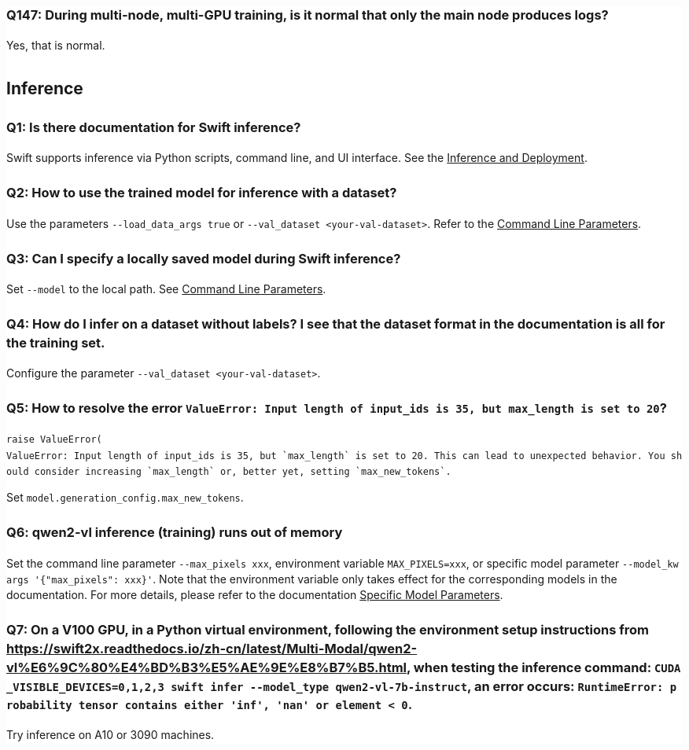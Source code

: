 ### Q147: During multi-node, multi-GPU training, is it normal that only the main node produces logs?
Yes, that is normal.

## Inference

### Q1: Is there documentation for Swift inference?
Swift supports inference via Python scripts, command line, and UI interface. See the [Inference and Deployment](https://swift.readthedocs.io/en/latest/Instruction/Inference-and-deployment.html).

### Q2: How to use the trained model for inference with a dataset?
Use the parameters `--load_data_args true` or `--val_dataset <your-val-dataset>`. Refer to the [Command Line Parameters](https://swift.readthedocs.io/en/latest/Instruction/Command-line-parameters.html).

### Q3: Can I specify a locally saved model during Swift inference?
Set `--model` to the local path. See [Command Line Parameters](https://swift.readthedocs.io/en/latest/Instruction/Command-line-parameters.html).

### Q4: How do I infer on a dataset without labels? I see that the dataset format in the documentation is all for the training set.
Configure the parameter `--val_dataset <your-val-dataset>`.

### Q5: How to resolve the error `ValueError: Input length of input_ids is 35, but max_length is set to 20`?
```text
raise ValueError(
ValueError: Input length of input_ids is 35, but `max_length` is set to 20. This can lead to unexpected behavior. You should consider increasing `max_length` or, better yet, setting `max_new_tokens`.
```
Set `model.generation_config.max_new_tokens`.

### Q6: qwen2-vl inference (training) runs out of memory
Set the command line parameter `--max_pixels xxx`, environment variable `MAX_PIXELS=xxx`, or specific model parameter `--model_kwargs '{"max_pixels": xxx}'`. Note that the environment variable only takes effect for the corresponding models in the documentation. For more details, please refer to the documentation [Specific Model Parameters](https://swift.readthedocs.io/en/latest/Instruction/Command-line-parameters.html#specific-model-arguments).

### Q7: On a V100 GPU, in a Python virtual environment, following the environment setup instructions from https://swift2x.readthedocs.io/zh-cn/latest/Multi-Modal/qwen2-vl%E6%9C%80%E4%BD%B3%E5%AE%9E%E8%B7%B5.html, when testing the inference command: `CUDA_VISIBLE_DEVICES=0,1,2,3 swift infer --model_type qwen2-vl-7b-instruct`, an error occurs: `RuntimeError: probability tensor contains either 'inf', 'nan' or element < 0`.
Try inference on A10 or 3090 machines.
